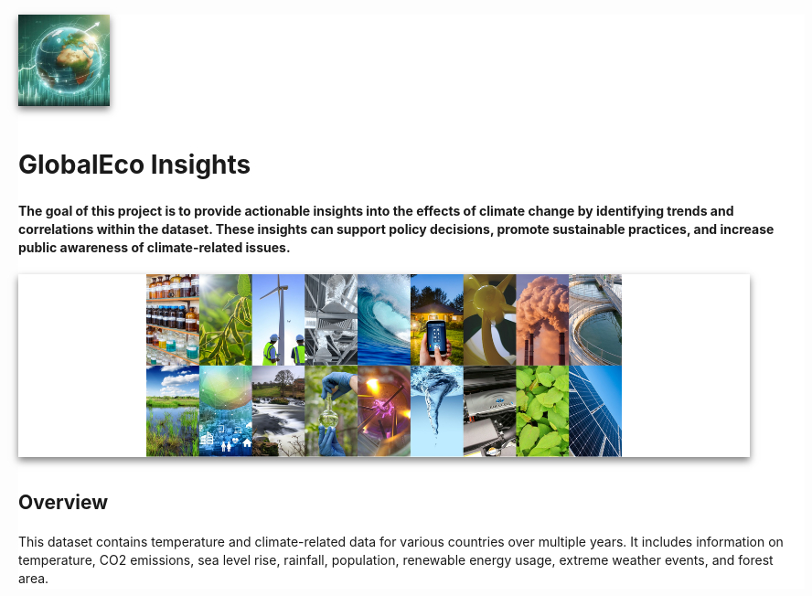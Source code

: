 

<img src="global-insights.jpg" alt="Global EcoInsights" style="width: 100px; height: 100px; box-shadow: 0 4px 8px 0 rgba(0, 0, 0, 0.5);"/> 

# GlobalEco Insights

#### The goal of this project is to provide actionable insights into the effects of climate change by identifying trends and correlations within the dataset. These insights can support policy decisions, promote sustainable practices, and increase public awareness of climate-related issues.

<img src="global_eco_innovation_.jpg" alt="Global Eco Innovation" style="width: 800px; height: 200px; box-shadow: 0 4px 8px 0 rgba(0, 0, 0, 0.5);"/>

## Overview 
This dataset contains temperature and climate-related data for various countries over multiple years. It includes information on temperature, CO2 emissions, sea level rise, rainfall, population, renewable energy usage, extreme weather events, and forest area.
